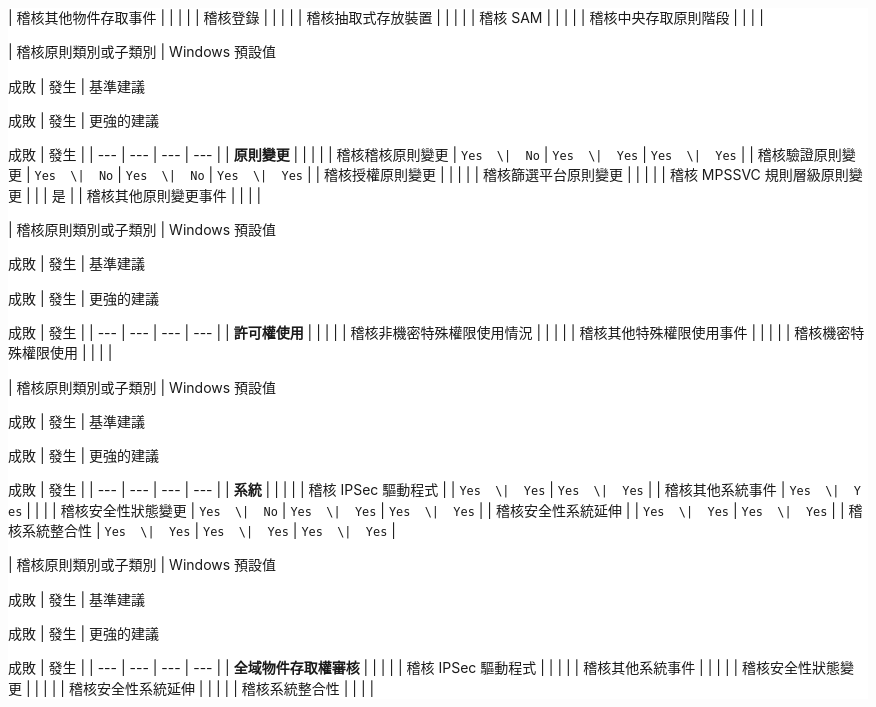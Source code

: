 | 稽核其他物件存取事件 |  |  |  |
| 稽核登錄 |  |  |  |
| 稽核抽取式存放裝置 |  |  |  |
| 稽核 SAM |  |  |  |
| 稽核中央存取原則階段 |  |  |  |

| 稽核原則類別或子類別 | Windows 預設值<p>成敗 | 發生 | 基準建議<p>成敗 | 發生 | 更強的建議<p>成敗 | 發生 |
| --- | --- | --- | --- |
| **原則變更** |  |  |  |
| 稽核稽核原則變更 | `Yes  \|  No` | `Yes  \|  Yes` | `Yes  \|  Yes` |
| 稽核驗證原則變更 | `Yes  \|  No` | `Yes  \|  No` | `Yes  \|  Yes` |
| 稽核授權原則變更 |  |  |  |
| 稽核篩選平台原則變更 |  |  |  |
| 稽核 MPSSVC 規則層級原則變更 |  |  | 是 |
| 稽核其他原則變更事件 |  |  |  |

| 稽核原則類別或子類別 | Windows 預設值<p>成敗 | 發生 | 基準建議<p>成敗 | 發生 | 更強的建議<p>成敗 | 發生 |
| --- | --- | --- | --- |
| **許可權使用** |  |  |  |
| 稽核非機密特殊權限使用情況 |  |  |  |
| 稽核其他特殊權限使用事件 |  |  |  |
| 稽核機密特殊權限使用 |  |  |  |

| 稽核原則類別或子類別 | Windows 預設值<p>成敗 | 發生 | 基準建議<p>成敗 | 發生 | 更強的建議<p>成敗 | 發生 |
| --- | --- | --- | --- |
| **系統** |  |  |  |
| 稽核 IPSec 驅動程式 |  | `Yes  \|  Yes` | `Yes  \|  Yes` |
| 稽核其他系統事件 | `Yes  \|  Yes` |  |  |
| 稽核安全性狀態變更 | `Yes  \|  No` | `Yes  \|  Yes` | `Yes  \|  Yes` |
| 稽核安全性系統延伸 |  | `Yes  \|  Yes` | `Yes  \|  Yes` |
| 稽核系統整合性 | `Yes  \|  Yes` | `Yes  \|  Yes` | `Yes  \|  Yes` |

| 稽核原則類別或子類別 | Windows 預設值<p>成敗 | 發生 | 基準建議<p>成敗 | 發生 | 更強的建議<p>成敗 | 發生 |
| --- | --- | --- | --- |
| **全域物件存取權審核** |  |  |  |
| 稽核 IPSec 驅動程式 |  |  |  |
| 稽核其他系統事件 |  |  |  |
| 稽核安全性狀態變更 |  |  |  |
| 稽核安全性系統延伸 |  |  |  |
| 稽核系統整合性 |  |  |  |
